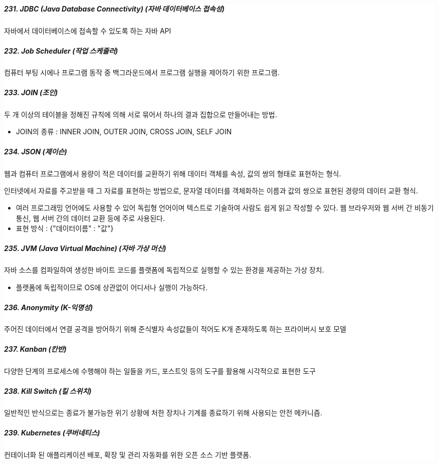 

##### 231. JDBC (Java Database Connectivity) (자바 데이터베이스 접속성)

자바에서 데이터베이스에 접속할 수 있도록 하는 자바 API



##### 232. Job Scheduler (작업 스케줄러)

컴퓨터 부팅 시에나 프로그램 동작 중 백그라운드에서 프로그램 실행을 제어하기 위한 프로그램.



##### 233. JOIN (조인)

두 개 이상의 테이블을 정해진 규칙에 의해 서로 묶어서 하나의 결과 집합으로 만들어내는 방법.

- JOIN의 종류 : INNER JOIN, OUTER JOIN, CROSS JOIN, SELF JOIN



##### 234. JSON (제이슨)

웹과 컴퓨터 프로그램에서 용량이 적은 데이터를 교환하기 위해 데이터 객체를 속성, 값의 쌍의 형태로 표현하는 형식.

인터넷에서 자료를 주고받을 때 그 자료를 표현하는 방법으로, 문자열 데이터를 객체화하는 이름과 값의 쌍으로 표현된 경량의 데이터 교환 형식.

- 여러 프로그래밍 언어에도 사용할 수 있어 독립형 언어이며 텍스트로 기술하여 사람도 쉽게 읽고 작성할 수 있다. 웹 브라우저와 웹 서버 간 비동기 통신, 웹 서버 간의 데이터 교환 등에 주로 사용된다.
- 표현 방식 : {"데이터이름" : "값"}



##### 235. JVM (Java Virtual Machine) (자바 가상 머신)

자바 소스를 컴파일하여 생성한 바이트 코드를 플랫폼에 독립적으로 실행할 수 있는 환경을 제공하는 가상 장치.

- 플랫폼에 독립적이므로 OS에 상관없이 어디서나 실행이 가능하다.



##### 236. Anonymity (K-익명성)

주어진 데이터에서 연결 공격을 방어하기 위해 준식별자 속성값들이 적어도 K개 존재하도록 하는 프라이버시 보호 모델



##### 237. Kanban (칸반)

다양한 단계의 프로세스에 수행해야 하는 일들을 카드, 포스트잇 등의 도구를 활용해 시각적으로 표현한 도구



##### 238. Kill Switch (킬 스위치)

일반적인 반식으로는 종료가 불가능한 위기 상황에 처한 장치나 기계를 종료하기 위해 사용되는 안전 메카니즘.



##### 239. Kubernetes (쿠버네티스)

컨테이너화 된 애플리케이션 배포, 확장 및 관리 자동화를 위한 오픈 소스 기반 플랫폼.


